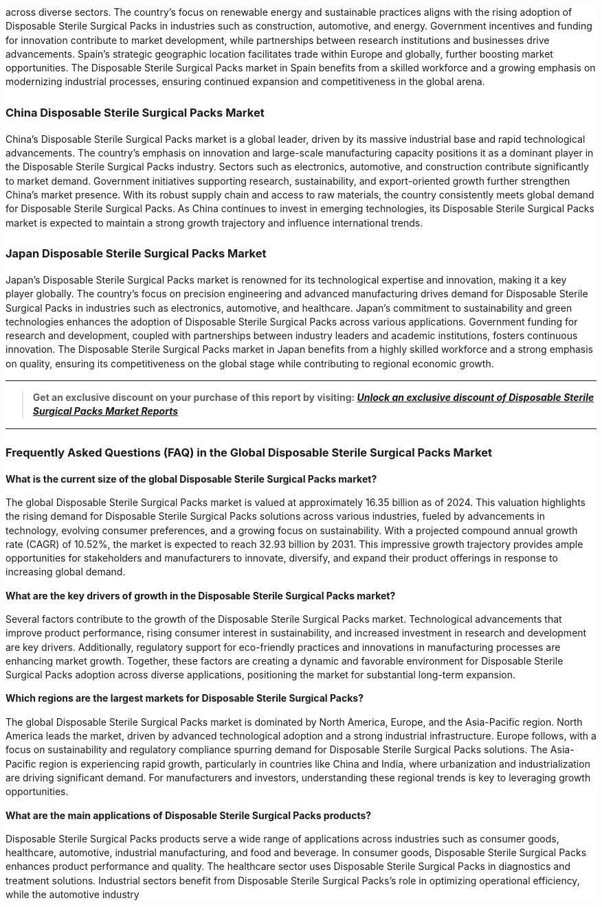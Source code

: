 across diverse sectors. The country&rsquo;s focus on renewable energy and sustainable practices aligns with the rising adoption of Disposable Sterile Surgical Packs in industries such as construction, automotive, and energy. Government incentives and funding for innovation contribute to market development, while partnerships between research institutions and businesses drive advancements. Spain&rsquo;s strategic geographic location facilitates trade within Europe and globally, further boosting market opportunities. The Disposable Sterile Surgical Packs market in Spain benefits from a skilled workforce and a growing emphasis on modernizing industrial processes, ensuring continued expansion and competitiveness in the global arena.</p><h3>China Disposable Sterile Surgical Packs Market</h3><p>China&rsquo;s Disposable Sterile Surgical Packs market is a global leader, driven by its massive industrial base and rapid technological advancements. The country&rsquo;s emphasis on innovation and large-scale manufacturing capacity positions it as a dominant player in the Disposable Sterile Surgical Packs industry. Sectors such as electronics, automotive, and construction contribute significantly to market demand. Government initiatives supporting research, sustainability, and export-oriented growth further strengthen China&rsquo;s market presence. With its robust supply chain and access to raw materials, the country consistently meets global demand for Disposable Sterile Surgical Packs. As China continues to invest in emerging technologies, its Disposable Sterile Surgical Packs market is expected to maintain a strong growth trajectory and influence international trends.</p><h3>Japan Disposable Sterile Surgical Packs Market</h3><p>Japan&rsquo;s Disposable Sterile Surgical Packs market is renowned for its technological expertise and innovation, making it a key player globally. The country&rsquo;s focus on precision engineering and advanced manufacturing drives demand for Disposable Sterile Surgical Packs in industries such as electronics, automotive, and healthcare. Japan&rsquo;s commitment to sustainability and green technologies enhances the adoption of Disposable Sterile Surgical Packs across various applications. Government funding for research and development, coupled with partnerships between industry leaders and academic institutions, fosters continuous innovation. The Disposable Sterile Surgical Packs market in Japan benefits from a highly skilled workforce and a strong emphasis on quality, ensuring its competitiveness on the global stage while contributing to regional economic growth.</p><hr /><blockquote><p><strong>Get an exclusive discount on your purchase of this report by visiting: <em><a href="://marketresearchpulse.com/ask-for-discount/125886?utm_source=Github&amp;utm_medium=025">Unlock an exclusive discount of Disposable Sterile Surgical Packs Market Reports</a></em>&nbsp;</strong></p></blockquote><hr /><h3>Frequently Asked Questions (FAQ) in the Global Disposable Sterile Surgical Packs Market</h3><p><strong>What is the current size of the global Disposable Sterile Surgical Packs market?</strong></p><p>The global Disposable Sterile Surgical Packs market is valued at approximately 16.35 billion as of 2024. This valuation highlights the rising demand for Disposable Sterile Surgical Packs solutions across various industries, fueled by advancements in technology, evolving consumer preferences, and a growing focus on sustainability. With a projected compound annual growth rate (CAGR) of 10.52%, the market is expected to reach 32.93 billion by 2031. This impressive growth trajectory provides ample opportunities for stakeholders and manufacturers to innovate, diversify, and expand their product offerings in response to increasing global demand.</p><p><strong>What are the key drivers of growth in the Disposable Sterile Surgical Packs market?</strong></p><p>Several factors contribute to the growth of the Disposable Sterile Surgical Packs market. Technological advancements that improve product performance, rising consumer interest in sustainability, and increased investment in research and development are key drivers. Additionally, regulatory support for eco-friendly practices and innovations in manufacturing processes are enhancing market growth. Together, these factors are creating a dynamic and favorable environment for Disposable Sterile Surgical Packs adoption across diverse applications, positioning the market for substantial long-term expansion.</p><p><strong>Which regions are the largest markets for Disposable Sterile Surgical Packs?</strong></p><p>The global Disposable Sterile Surgical Packs market is dominated by North America, Europe, and the Asia-Pacific region. North America leads the market, driven by advanced technological adoption and a strong industrial infrastructure. Europe follows, with a focus on sustainability and regulatory compliance spurring demand for Disposable Sterile Surgical Packs solutions. The Asia-Pacific region is experiencing rapid growth, particularly in countries like China and India, where urbanization and industrialization are driving significant demand. For manufacturers and investors, understanding these regional trends is key to leveraging growth opportunities.</p><p><strong>What are the main applications of Disposable Sterile Surgical Packs products?</strong></p><p>Disposable Sterile Surgical Packs products serve a wide range of applications across industries such as consumer goods, healthcare, automotive, industrial manufacturing, and food and beverage. In consumer goods, Disposable Sterile Surgical Packs enhances product performance and quality. The healthcare sector uses Disposable Sterile Surgical Packs in diagnostics and treatment solutions. Industrial sectors benefit from Disposable Sterile Surgical Packs&rsquo;s role in optimizing operational efficiency, while the automotive industry